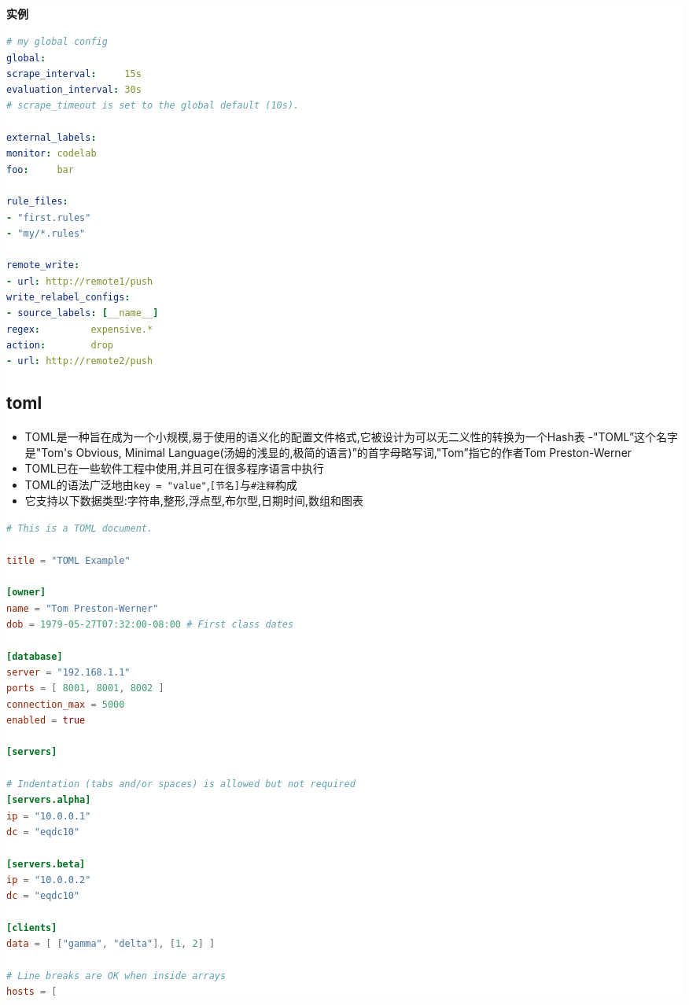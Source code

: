 **实例**

```yaml
# my global config
global:
scrape_interval:     15s
evaluation_interval: 30s
# scrape_timeout is set to the global default (10s).

external_labels:
monitor: codelab
foo:     bar

rule_files:
- "first.rules"
- "my/*.rules"

remote_write:
- url: http://remote1/push
write_relabel_configs:
- source_labels: [__name__]
regex:         expensive.*
action:        drop
- url: http://remote2/push
```

## toml

- TOML是一种旨在成为一个小规模,易于使用的语义化的配置文件格式,它被设计为可以无二义性的转换为一个Hash表
-"TOML”这个名字是"Tom's Obvious, Minimal Language(汤姆的浅显的,极简的语言)”的首字母略写词,"Tom”指它的作者Tom Preston-Werner
- TOML已在一些软件工程中使用,并且可在很多程序语言中执行
- TOML的语法广泛地由`key = "value"`,`[节名]`与`#注释`构成
- 它支持以下数据类型:字符串,整形,浮点型,布尔型,日期时间,数组和图表

```toml
# This is a TOML document.

title = "TOML Example"

[owner]
name = "Tom Preston-Werner"
dob = 1979-05-27T07:32:00-08:00 # First class dates

[database]
server = "192.168.1.1"
ports = [ 8001, 8001, 8002 ]
connection_max = 5000
enabled = true

[servers]

# Indentation (tabs and/or spaces) is allowed but not required
[servers.alpha]
ip = "10.0.0.1"
dc = "eqdc10"

[servers.beta]
ip = "10.0.0.2"
dc = "eqdc10"

[clients]
data = [ ["gamma", "delta"], [1, 2] ]

# Line breaks are OK when inside arrays
hosts = [
```